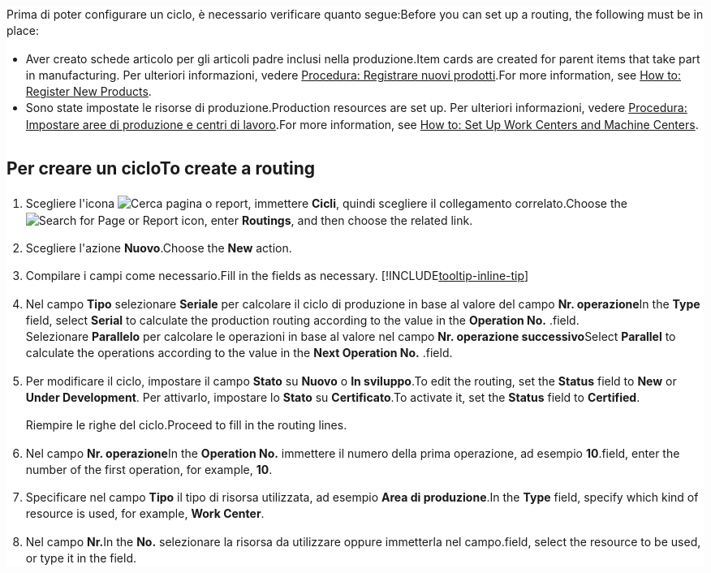 <span data-ttu-id="fa4a1-110">Prima di poter configurare un ciclo, è necessario verificare quanto segue:</span><span class="sxs-lookup"><span data-stu-id="fa4a1-110">Before you can set up a routing, the following must be in place:</span></span>  

- <span data-ttu-id="fa4a1-111">Aver creato schede articolo per gli articoli padre inclusi nella produzione.</span><span class="sxs-lookup"><span data-stu-id="fa4a1-111">Item cards are created for parent items that take part in manufacturing.</span></span> <span data-ttu-id="fa4a1-112">Per ulteriori informazioni, vedere [Procedura: Registrare nuovi prodotti](inventory-how-register-new-items.md).</span><span class="sxs-lookup"><span data-stu-id="fa4a1-112">For more information, see [How to: Register New Products](inventory-how-register-new-items.md).</span></span>
- <span data-ttu-id="fa4a1-113">Sono state impostate le risorse di produzione.</span><span class="sxs-lookup"><span data-stu-id="fa4a1-113">Production resources are set up.</span></span> <span data-ttu-id="fa4a1-114">Per ulteriori informazioni, vedere [Procedura: Impostare aree di produzione e centri di lavoro](production-how-to-set-up-work-and-machine-centers.md).</span><span class="sxs-lookup"><span data-stu-id="fa4a1-114">For more information, see [How to: Set Up Work Centers and Machine Centers](production-how-to-set-up-work-and-machine-centers.md).</span></span>

## <a name="to-create-a-routing"></a><span data-ttu-id="fa4a1-115">Per creare un ciclo</span><span class="sxs-lookup"><span data-stu-id="fa4a1-115">To create a routing</span></span>  
1.  <span data-ttu-id="fa4a1-116">Scegliere l'icona ![Cerca pagina o report](media/ui-search/search_small.png "icona Cerca pagina o report"), immettere **Cicli**, quindi scegliere il collegamento correlato.</span><span class="sxs-lookup"><span data-stu-id="fa4a1-116">Choose the ![Search for Page or Report](media/ui-search/search_small.png "Search for Page or Report icon") icon, enter **Routings**, and then choose the related link.</span></span>  
2.  <span data-ttu-id="fa4a1-117">Scegliere l'azione **Nuovo**.</span><span class="sxs-lookup"><span data-stu-id="fa4a1-117">Choose the **New** action.</span></span>  
3. <span data-ttu-id="fa4a1-118">Compilare i campi come necessario.</span><span class="sxs-lookup"><span data-stu-id="fa4a1-118">Fill in the fields as necessary.</span></span> [!INCLUDE[tooltip-inline-tip](includes/tooltip-inline-tip_md.md)]
4.  <span data-ttu-id="fa4a1-119">Nel campo **Tipo** selezionare **Seriale** per calcolare il ciclo di produzione in base al valore del campo **Nr. operazione**</span><span class="sxs-lookup"><span data-stu-id="fa4a1-119">In the **Type** field, select **Serial** to calculate the production routing according to the value in the **Operation No.**</span></span> <span data-ttu-id="fa4a1-120">.</span><span class="sxs-lookup"><span data-stu-id="fa4a1-120">field.</span></span>   
    <span data-ttu-id="fa4a1-121">Selezionare **Parallelo** per calcolare le operazioni in base al valore nel campo **Nr. operazione successivo**</span><span class="sxs-lookup"><span data-stu-id="fa4a1-121">Select **Parallel** to calculate the operations according to the value in the **Next Operation No.**</span></span> <span data-ttu-id="fa4a1-122">.</span><span class="sxs-lookup"><span data-stu-id="fa4a1-122">field.</span></span>  
5.  <span data-ttu-id="fa4a1-123">Per modificare il ciclo, impostare il campo **Stato** su **Nuovo** o **In sviluppo**.</span><span class="sxs-lookup"><span data-stu-id="fa4a1-123">To edit the routing, set the **Status** field to **New** or **Under Development**.</span></span> <span data-ttu-id="fa4a1-124">Per attivarlo, impostare lo **Stato** su **Certificato**.</span><span class="sxs-lookup"><span data-stu-id="fa4a1-124">To activate it, set the **Status** field to **Certified**.</span></span>  

    <span data-ttu-id="fa4a1-125">Riempire le righe del ciclo.</span><span class="sxs-lookup"><span data-stu-id="fa4a1-125">Proceed to fill in the routing lines.</span></span>
6.  <span data-ttu-id="fa4a1-126">Nel campo **Nr. operazione**</span><span class="sxs-lookup"><span data-stu-id="fa4a1-126">In the **Operation No.**</span></span> <span data-ttu-id="fa4a1-127">immettere il numero della prima operazione, ad esempio **10**.</span><span class="sxs-lookup"><span data-stu-id="fa4a1-127">field, enter the number of the first operation, for example,  **10**.</span></span>  
7.  <span data-ttu-id="fa4a1-128">Specificare nel campo **Tipo** il tipo di risorsa utilizzata, ad esempio **Area di produzione**.</span><span class="sxs-lookup"><span data-stu-id="fa4a1-128">In the **Type** field, specify which kind of resource is used, for example, **Work Center**.</span></span>  
8.  <span data-ttu-id="fa4a1-129">Nel campo **Nr.**</span><span class="sxs-lookup"><span data-stu-id="fa4a1-129">In the **No.**</span></span> <span data-ttu-id="fa4a1-130">selezionare la risorsa da utilizzare oppure immetterla nel campo.</span><span class="sxs-lookup"><span data-stu-id="fa4a1-130">field, select the resource to be used, or type it in the field.</span></span>  